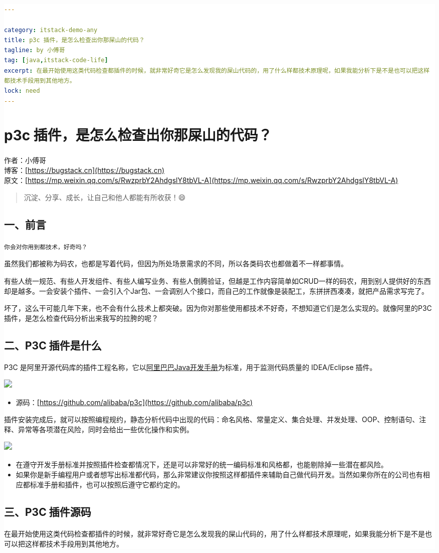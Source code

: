 ```yaml
---

category: itstack-demo-any
title: p3c 插件，是怎么检查出你那屎山的代码？
tagline: by 小傅哥
tag: [java,itstack-code-life]
excerpt: 在最开始使用这类代码检查都插件的时候，就非常好奇它是怎么发现我的屎山代码的，用了什么样都技术原理呢，如果我能分析下是不是也可以把这样都技术手段用到其他地方。
lock: need
---
```


# p3c 插件，是怎么检查出你那屎山的代码？

作者：小傅哥
<br/>博客：[https://bugstack.cn](https://bugstack.cn)
<br/>原文：[https://mp.weixin.qq.com/s/RwzprbY2AhdgslY8tbVL-A](https://mp.weixin.qq.com/s/RwzprbY2AhdgslY8tbVL-A)

> 沉淀、分享、成长，让自己和他人都能有所收获！😄

## 一、前言

`你会对你用到都技术，好奇吗？`

虽然我们都被称为码农，也都是写着代码，但因为所处场景需求的不同，所以各类码农也都做着不一样都事情。

有些人统一规范、有些人开发组件、有些人编写业务、有些人倒腾验证，但越是工作内容简单如CRUD一样的码农，用到别人提供好的东西却是越多。一会安装个插件、一会引入个Jar包、一会调别人个接口，而自己的工作就像是装配工，东拼拼西凑凑，就把产品需求写完了。

坏了，这么干可能几年下来，也不会有什么技术上都突破。因为你对那些使用都技术不好奇，不想知道它们是怎么实现的。就像阿里的P3C插件，是怎么检查代码分析出来我写的拉胯的呢？

## 二、P3C 插件是什么

P3C 是阿里开源代码库的插件工程名称，它以[阿里巴巴Java开发手册](https://github.com/alibaba/p3c/blob/master/Java%E5%BC%80%E5%8F%91%E6%89%8B%E5%86%8C%EF%BC%88%E5%B5%A9%E5%B1%B1%E7%89%88%EF%BC%89.pdf)为标准，用于监测代码质量的 IDEA/Eclipse 插件。

![](https://bugstack.cn/assets/images/guide/guide-2-01.png)

- 源码：[https://github.com/alibaba/p3c](https://github.com/alibaba/p3c)

插件安装完成后，就可以按照编程规约，静态分析代码中出现的代码：命名风格、常量定义、集合处理、并发处理、OOP、控制语句、注释、异常等各项潜在风险，同时会给出一些优化操作和实例。

![](https://bugstack.cn/assets/images/guide/guide-2-02.png)

- 在遵守开发手册标准并按照插件检查都情况下，还是可以非常好的统一编码标准和风格都，也能剔除掉一些潜在都风险。
- 如果你是新手编程用户或者想写出标准都代码，那么非常建议你按照这样都插件来辅助自己做代码开发。当然如果你所在的公司也有相应都标准手册和插件，也可以按照后遵守它都约定的。

## 三、P3C 插件源码

在最开始使用这类代码检查都插件的时候，就非常好奇它是怎么发现我的屎山代码的，用了什么样都技术原理呢，如果我能分析下是不是也可以把这样都技术手段用到其他地方。
